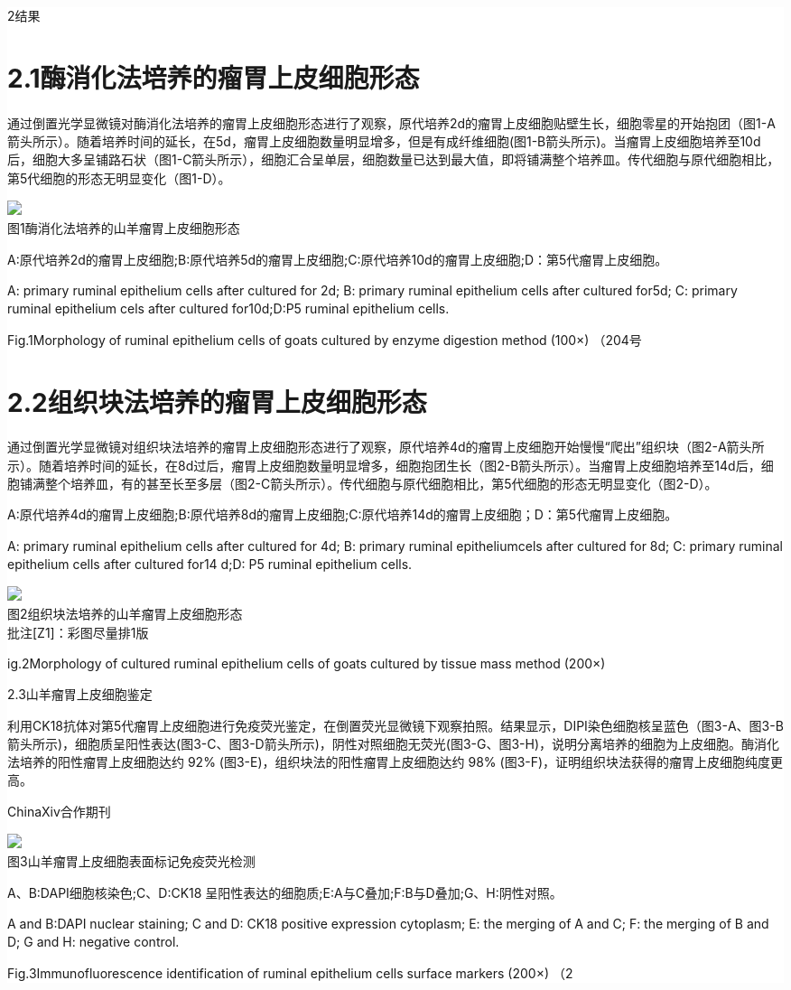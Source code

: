2结果

# 2.1酶消化法培养的瘤胃上皮细胞形态

通过倒置光学显微镜对酶消化法培养的瘤胃上皮细胞形态进行了观察，原代培养2d的瘤胃上皮细胞贴壁生长，细胞零星的开始抱团（图1-A箭头所示）。随着培养时间的延长，在5d，瘤胃上皮细胞数量明显增多，但是有成纤维细胞(图1-B箭头所示)。当瘤胃上皮细胞培养至10d后，细胞大多呈铺路石状（图1-C箭头所示），细胞汇合呈单层，细胞数量已达到最大值，即将铺满整个培养皿。传代细胞与原代细胞相比，第5代细胞的形态无明显变化（图1-D）。

![](images/9a97a429ad0ee208f6c7475e4faa9e46df933cf1815f7de8c5316d808c377f06.jpg)  
图1酶消化法培养的山羊瘤胃上皮细胞形态

A:原代培养2d的瘤胃上皮细胞;B:原代培养5d的瘤胃上皮细胞;C:原代培养10d的瘤胃上皮细胞;D：第5代瘤胃上皮细胞。

A: primary ruminal epithelium cells after cultured for 2d; B: primary ruminal epithelium cells after cultured for5d; C: primary ruminal epithelium cels after cultured for10d;D:P5 ruminal epithelium cells.

Fig.1Morphology of ruminal epithelium cells of goats cultured by enzyme digestion method $( 1 0 0 \times )$ （204号

# 2.2组织块法培养的瘤胃上皮细胞形态

通过倒置光学显微镜对组织块法培养的瘤胃上皮细胞形态进行了观察，原代培养4d的瘤胃上皮细胞开始慢慢“爬出”组织块（图2-A箭头所示）。随着培养时间的延长，在8d过后，瘤胃上皮细胞数量明显增多，细胞抱团生长（图2-B箭头所示）。当瘤胃上皮细胞培养至14d后，细胞铺满整个培养皿，有的甚至长至多层（图2-C箭头所示）。传代细胞与原代细胞相比，第5代细胞的形态无明显变化（图2-D）。

A:原代培养4d的瘤胃上皮细胞;B:原代培养8d的瘤胃上皮细胞;C:原代培养14d的瘤胃上皮细胞；D：第5代瘤胃上皮细胞。

A: primary ruminal epithelium cells after cultured for 4d; B: primary ruminal epitheliumcels after cultured for 8d; C: primary ruminal epithelium cells after cultured for14 d;D: P5 ruminal epithelium cells.

![](images/29a845d6256392d58ce986c9c96b2074bb4b62f8a5a08ce56da5f3f06e72580c.jpg)  
图2组织块法培养的山羊瘤胃上皮细胞形态  
批注[Z1]：彩图尽量排1版

ig.2Morphology of cultured ruminal epithelium cells of goats cultured by tissue mass method $( 2 0 0 \times )$

2.3山羊瘤胃上皮细胞鉴定

利用CK18抗体对第5代瘤胃上皮细胞进行免疫荧光鉴定，在倒置荧光显微镜下观察拍照。结果显示，DIPI染色细胞核呈蓝色（图3-A、图3-B箭头所示)，细胞质呈阳性表达(图3-C、图3-D箭头所示)，阴性对照细胞无荧光(图3-G、图3-H)，说明分离培养的细胞为上皮细胞。酶消化法培养的阳性瘤胃上皮细胞达约 $92 \%$ (图3-E)，组织块法的阳性瘤胃上皮细胞达约 $98 \%$ (图3-F)，证明组织块法获得的瘤胃上皮细胞纯度更高。

ChinaXiv合作期刊

![](images/b394b5e4532dc44017a575413b8cafcc7d3c73feb57c0e25c5d5c0f1efe14dba.jpg)  
图3山羊瘤胃上皮细胞表面标记免疫荧光检测

A、B:DAPI细胞核染色;C、D:CK18 呈阳性表达的细胞质;E:A与C叠加;F:B与D叠加;G、H:阴性对照。

A and B:DAPI nuclear staining; C and D: CK18 positive expression cytoplasm; E: the merging of A and C; F: the merging of B and D; G and H: negative control.

Fig.3Immunofluorescence identification of ruminal epithelium cells surface markers $( 2 0 0 \times )$ （2
